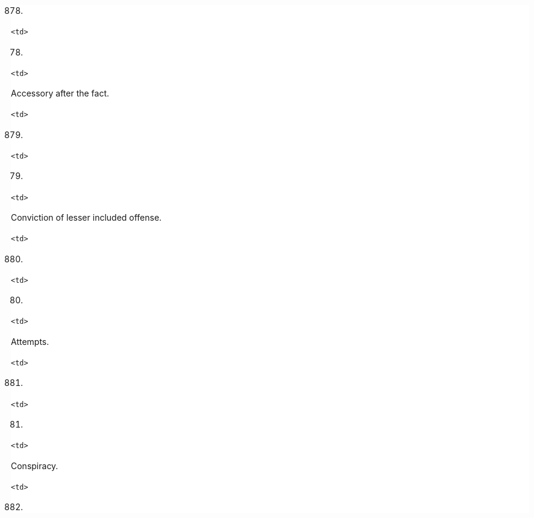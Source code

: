 878.  </td>

    <td> 

78.  </td>

    <td> 

Accessory after the fact.  </td>

  </tr>

  <tr>

    <td> 

879.  </td>

    <td> 

79.  </td>

    <td> 

Conviction of lesser included offense.  </td>

  </tr>

  <tr>

    <td> 

880.  </td>

    <td> 

80.  </td>

    <td> 

Attempts.  </td>

  </tr>

  <tr>

    <td> 

881.  </td>

    <td> 

81.  </td>

    <td> 

Conspiracy.  </td>

  </tr>

  <tr>

    <td> 

882.  </td>
